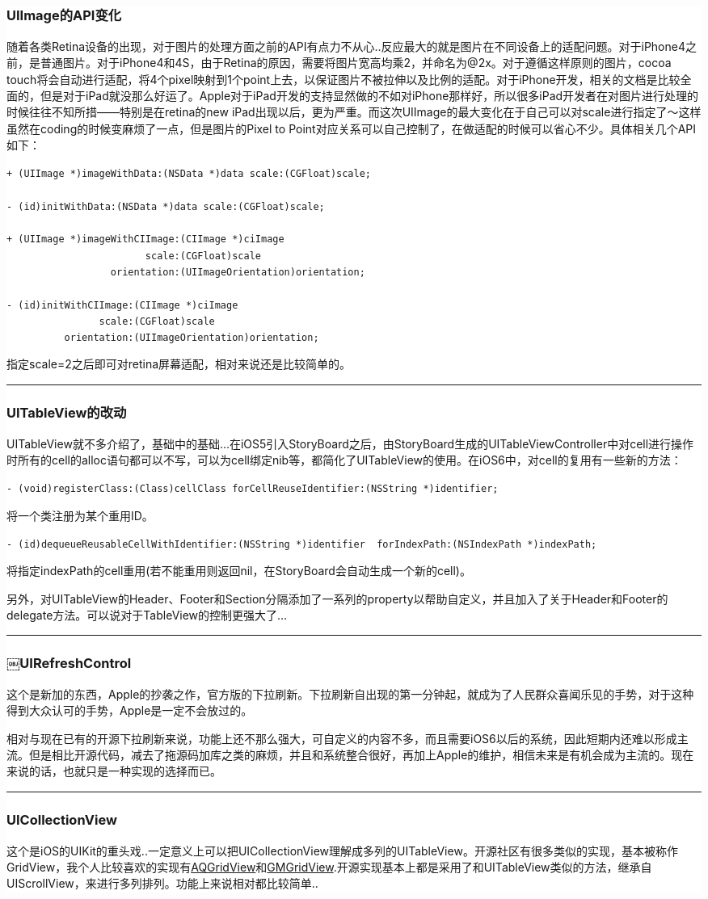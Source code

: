 ### UIImage的API变化

随着各类Retina设备的出现，对于图片的处理方面之前的API有点力不从心..反应最大的就是图片在不同设备上的适配问题。对于iPhone4之前，是普通图片。对于iPhone4和4S，由于Retina的原因，需要将图片宽高均乘2，并命名为@2x。对于遵循这样原则的图片，cocoa touch将会自动进行适配，将4个pixel映射到1个point上去，以保证图片不被拉伸以及比例的适配。对于iPhone开发，相关的文档是比较全面的，但是对于iPad就没那么好运了。Apple对于iPad开发的支持显然做的不如对iPhone那样好，所以很多iPad开发者在对图片进行处理的时候往往不知所措——特别是在retina的new iPad出现以后，更为严重。而这次UIImage的最大变化在于自己可以对scale进行指定了～这样虽然在coding的时候变麻烦了一点，但是图片的Pixel to Point对应关系可以自己控制了，在做适配的时候可以省心不少。具体相关几个API如下：

```objc
+ (UIImage *)imageWithData:(NSData *)data scale:(CGFloat)scale;

- (id)initWithData:(NSData *)data scale:(CGFloat)scale; 

+ (UIImage *)imageWithCIImage:(CIImage *)ciImage 
                        scale:(CGFloat)scale 
                  orientation:(UIImageOrientation)orientation;

- (id)initWithCIImage:(CIImage *)ciImage 
                scale:(CGFloat)scale 
          orientation:(UIImageOrientation)orientation;
```
          
指定scale=2之后即可对retina屏幕适配，相对来说还是比较简单的。

* * *

### UITableView的改动

UITableView就不多介绍了，基础中的基础…在iOS5引入StoryBoard之后，由StoryBoard生成的UITableViewController中对cell进行操作时所有的cell的alloc语句都可以不写，可以为cell绑定nib等，都简化了UITableView的使用。在iOS6中，对cell的复用有一些新的方法：

`- (void)registerClass:(Class)cellClass forCellReuseIdentifier:(NSString *)identifier;`

将一个类注册为某个重用ID。

`- (id)dequeueReusableCellWithIdentifier:(NSString *)identifier 
                           forIndexPath:(NSIndexPath *)indexPath;`

将指定indexPath的cell重用(若不能重用则返回nil，在StoryBoard会自动生成一个新的cell)。

另外，对UITableView的Header、Footer和Section分隔添加了一系列的property以帮助自定义，并且加入了关于Header和Footer的delegate方法。可以说对于TableView的控制更强大了…

* * *

### ￼UIRefreshControl

这个是新加的东西，Apple的抄袭之作，官方版的下拉刷新。下拉刷新自出现的第一分钟起，就成为了人民群众喜闻乐见的手势，对于这种得到大众认可的手势，Apple是一定不会放过的。

相对与现在已有的开源下拉刷新来说，功能上还不那么强大，可自定义的内容不多，而且需要iOS6以后的系统，因此短期内还难以形成主流。但是相比开源代码，减去了拖源码加库之类的麻烦，并且和系统整合很好，再加上Apple的维护，相信未来是有机会成为主流的。现在来说的话，也就只是一种实现的选择而已。

* * *

### UICollectionView

这个是iOS的UIKit的重头戏..一定意义上可以把UICollectionView理解成多列的UITableView。开源社区有很多类似的实现，基本被称作GridView，我个人比较喜欢的实现有[AQGridView](https://github.com/AlanQuatermain/AQGridView)和[GMGridView](https://github.com/gmoledina/GMGridView).开源实现基本上都是采用了和UITableView类似的方法，继承自UIScrollView，来进行多列排列。功能上来说相对都比较简单..
